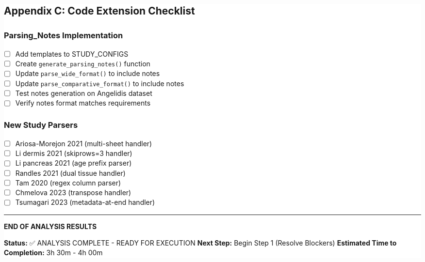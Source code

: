 
## Appendix C: Code Extension Checklist

### Parsing_Notes Implementation

- [ ] Add templates to STUDY_CONFIGS
- [ ] Create `generate_parsing_notes()` function
- [ ] Update `parse_wide_format()` to include notes
- [ ] Update `parse_comparative_format()` to include notes
- [ ] Test notes generation on Angelidis dataset
- [ ] Verify notes format matches requirements

### New Study Parsers

- [ ] Ariosa-Morejon 2021 (multi-sheet handler)
- [ ] Li dermis 2021 (skiprows=3 handler)
- [ ] Li pancreas 2021 (age prefix parser)
- [ ] Randles 2021 (dual tissue handler)
- [ ] Tam 2020 (regex column parser)
- [ ] Chmelova 2023 (transpose handler)
- [ ] Tsumagari 2023 (metadata-at-end handler)

---

**END OF ANALYSIS RESULTS**

**Status:** ✅ ANALYSIS COMPLETE - READY FOR EXECUTION
**Next Step:** Begin Step 1 (Resolve Blockers)
**Estimated Time to Completion:** 3h 30m - 4h 00m
